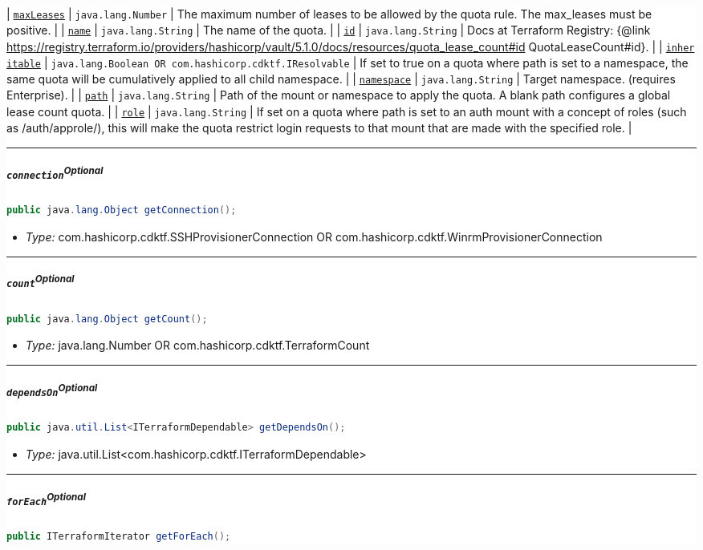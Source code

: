 | <code><a href="#@cdktf/provider-vault.quotaLeaseCount.QuotaLeaseCountConfig.property.maxLeases">maxLeases</a></code> | <code>java.lang.Number</code> | The maximum number of leases to be allowed by the quota rule. The max_leases must be positive. |
| <code><a href="#@cdktf/provider-vault.quotaLeaseCount.QuotaLeaseCountConfig.property.name">name</a></code> | <code>java.lang.String</code> | The name of the quota. |
| <code><a href="#@cdktf/provider-vault.quotaLeaseCount.QuotaLeaseCountConfig.property.id">id</a></code> | <code>java.lang.String</code> | Docs at Terraform Registry: {@link https://registry.terraform.io/providers/hashicorp/vault/5.1.0/docs/resources/quota_lease_count#id QuotaLeaseCount#id}. |
| <code><a href="#@cdktf/provider-vault.quotaLeaseCount.QuotaLeaseCountConfig.property.inheritable">inheritable</a></code> | <code>java.lang.Boolean OR com.hashicorp.cdktf.IResolvable</code> | If set to true on a quota where path is set to a namespace, the same quota will be cumulatively applied to all child namespace. |
| <code><a href="#@cdktf/provider-vault.quotaLeaseCount.QuotaLeaseCountConfig.property.namespace">namespace</a></code> | <code>java.lang.String</code> | Target namespace. (requires Enterprise). |
| <code><a href="#@cdktf/provider-vault.quotaLeaseCount.QuotaLeaseCountConfig.property.path">path</a></code> | <code>java.lang.String</code> | Path of the mount or namespace to apply the quota. A blank path configures a global lease count quota. |
| <code><a href="#@cdktf/provider-vault.quotaLeaseCount.QuotaLeaseCountConfig.property.role">role</a></code> | <code>java.lang.String</code> | If set on a quota where path is set to an auth mount with a concept of roles (such as /auth/approle/), this will make the quota restrict login requests to that mount that are made with the specified role. |

---

##### `connection`<sup>Optional</sup> <a name="connection" id="@cdktf/provider-vault.quotaLeaseCount.QuotaLeaseCountConfig.property.connection"></a>

```java
public java.lang.Object getConnection();
```

- *Type:* com.hashicorp.cdktf.SSHProvisionerConnection OR com.hashicorp.cdktf.WinrmProvisionerConnection

---

##### `count`<sup>Optional</sup> <a name="count" id="@cdktf/provider-vault.quotaLeaseCount.QuotaLeaseCountConfig.property.count"></a>

```java
public java.lang.Object getCount();
```

- *Type:* java.lang.Number OR com.hashicorp.cdktf.TerraformCount

---

##### `dependsOn`<sup>Optional</sup> <a name="dependsOn" id="@cdktf/provider-vault.quotaLeaseCount.QuotaLeaseCountConfig.property.dependsOn"></a>

```java
public java.util.List<ITerraformDependable> getDependsOn();
```

- *Type:* java.util.List<com.hashicorp.cdktf.ITerraformDependable>

---

##### `forEach`<sup>Optional</sup> <a name="forEach" id="@cdktf/provider-vault.quotaLeaseCount.QuotaLeaseCountConfig.property.forEach"></a>

```java
public ITerraformIterator getForEach();
```
